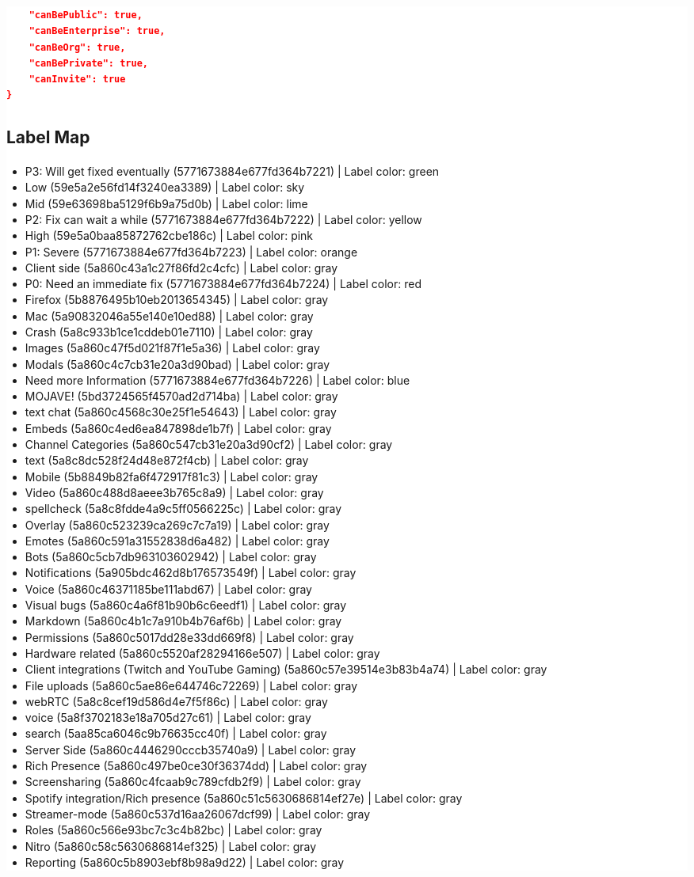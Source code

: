 ```json
	"canBePublic": true,
	"canBeEnterprise": true,
	"canBeOrg": true,
	"canBePrivate": true,
	"canInvite": true
}
```

## Label Map
- P3: Will get fixed eventually (5771673884e677fd364b7221) | Label color: green
- Low (59e5a2e56fd14f3240ea3389) | Label color: sky
- Mid (59e63698ba5129f6b9a75d0b) | Label color: lime
- P2: Fix can wait a while (5771673884e677fd364b7222) | Label color: yellow
- High (59e5a0baa85872762cbe186c) | Label color: pink
- P1: Severe (5771673884e677fd364b7223) | Label color: orange
- Client side (5a860c43a1c27f86fd2c4cfc) | Label color: gray
- P0: Need an immediate fix (5771673884e677fd364b7224) | Label color: red
- Firefox (5b8876495b10eb2013654345) | Label color: gray
- Mac (5a90832046a55e140e10ed88) | Label color: gray
- Crash (5a8c933b1ce1cddeb01e7110) | Label color: gray
- Images (5a860c47f5d021f87f1e5a36) | Label color: gray
- Modals (5a860c4c7cb31e20a3d90bad) | Label color: gray
- Need more Information (5771673884e677fd364b7226) | Label color: blue
- MOJAVE! (5bd3724565f4570ad2d714ba) | Label color: gray
- text chat (5a860c4568c30e25f1e54643) | Label color: gray
- Embeds (5a860c4ed6ea847898de1b7f) | Label color: gray
- Channel Categories (5a860c547cb31e20a3d90cf2) | Label color: gray
- text (5a8c8dc528f24d48e872f4cb) | Label color: gray
- Mobile (5b8849b82fa6f472917f81c3) | Label color: gray
- Video (5a860c488d8aeee3b765c8a9) | Label color: gray
- spellcheck (5a8c8fdde4a9c5ff0566225c) | Label color: gray
- Overlay (5a860c523239ca269c7c7a19) | Label color: gray
- Emotes (5a860c591a31552838d6a482) | Label color: gray
- Bots (5a860c5cb7db963103602942) | Label color: gray
- Notifications (5a905bdc462d8b176573549f) | Label color: gray
- Voice (5a860c46371185be111abd67) | Label color: gray
- Visual bugs (5a860c4a6f81b90b6c6eedf1) | Label color: gray
- Markdown (5a860c4b1c7a910b4b76af6b) | Label color: gray
- Permissions (5a860c5017dd28e33dd669f8) | Label color: gray
- Hardware related (5a860c5520af28294166e507) | Label color: gray
- Client integrations (Twitch and YouTube Gaming) (5a860c57e39514e3b83b4a74) | Label color: gray
- File uploads (5a860c5ae86e644746c72269) | Label color: gray
- webRTC (5a8c8cef19d586d4e7f5f86c) | Label color: gray
- voice (5a8f3702183e18a705d27c61) | Label color: gray
- search (5aa85ca6046c9b76635cc40f) | Label color: gray
- Server Side (5a860c4446290cccb35740a9) | Label color: gray
- Rich Presence (5a860c497be0ce30f36374dd) | Label color: gray
- Screensharing (5a860c4fcaab9c789cfdb2f9) | Label color: gray
- Spotify integration/Rich presence (5a860c51c5630686814ef27e) | Label color: gray
- Streamer-mode (5a860c537d16aa26067dcf99) | Label color: gray
- Roles (5a860c566e93bc7c3c4b82bc) | Label color: gray
- Nitro (5a860c58c5630686814ef325) | Label color: gray
- Reporting (5a860c5b8903ebf8b98a9d22) | Label color: gray
